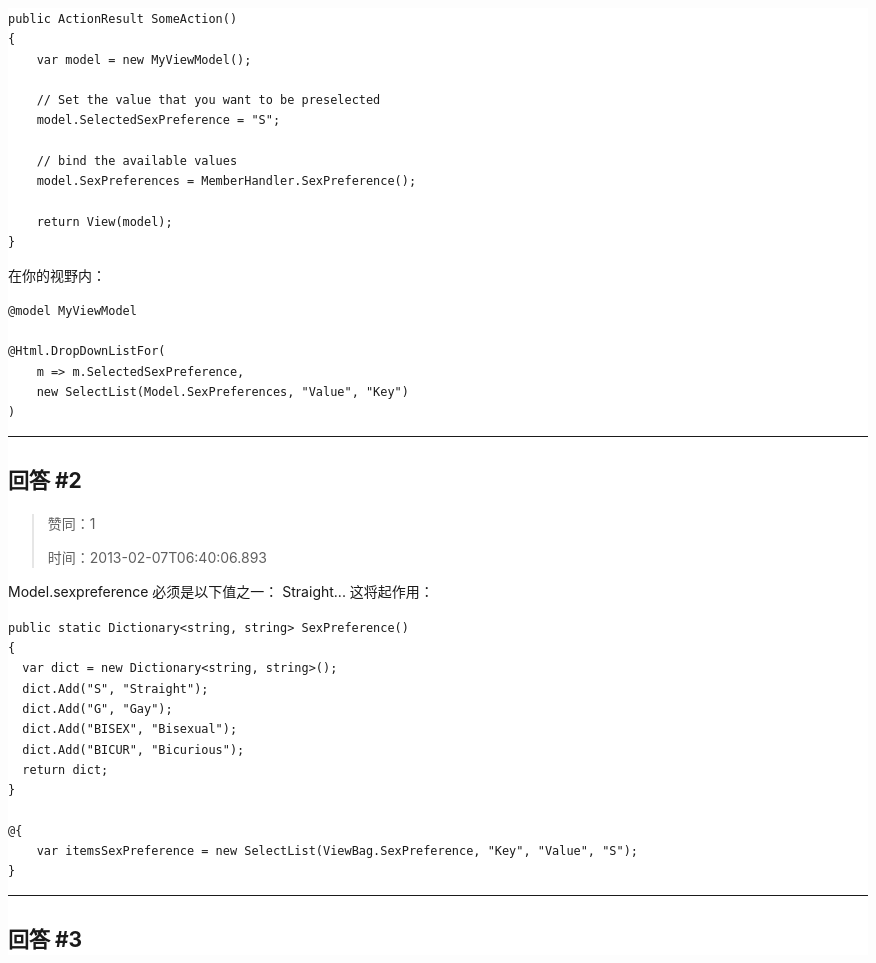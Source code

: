 ```
public ActionResult SomeAction()
{
    var model = new MyViewModel();

    // Set the value that you want to be preselected
    model.SelectedSexPreference = "S";

    // bind the available values
    model.SexPreferences = MemberHandler.SexPreference();

    return View(model);
} 
```

在你的视野内：

```
@model MyViewModel

@Html.DropDownListFor(
    m => m.SelectedSexPreference, 
    new SelectList(Model.SexPreferences, "Value", "Key")
) 
```

* * *

## 回答 #2

> 赞同：1
> 
> 时间：2013-02-07T06:40:06.893

Model.sexpreference 必须是以下值之一： Straight... 这将起作用：

```
public static Dictionary<string, string> SexPreference()
{
  var dict = new Dictionary<string, string>();
  dict.Add("S", "Straight");
  dict.Add("G", "Gay");
  dict.Add("BISEX", "Bisexual");
  dict.Add("BICUR", "Bicurious");
  return dict;
}

@{
    var itemsSexPreference = new SelectList(ViewBag.SexPreference, "Key", "Value", "S");
} 
```

* * *

## 回答 #3
